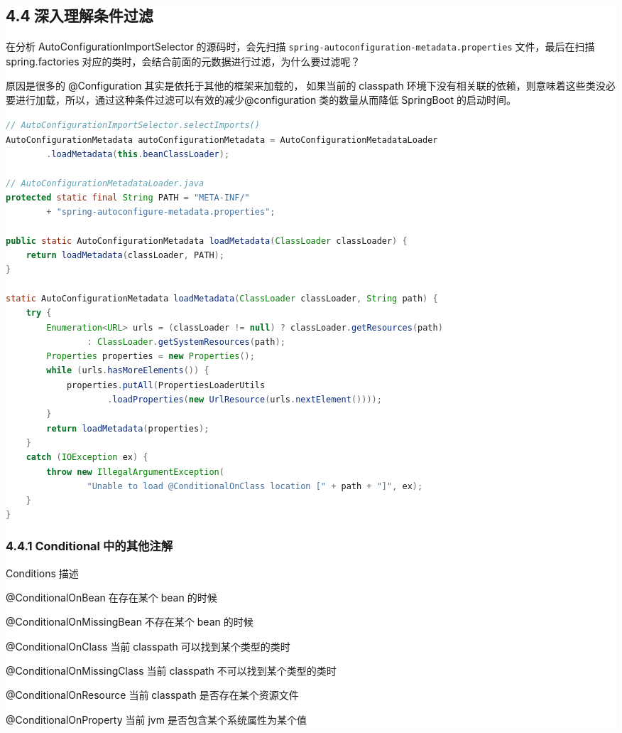 ## 4.4 深入理解条件过滤 

在分析 AutoConfigurationImportSelector 的源码时，会先扫描 `spring-autoconfiguration-metadata.properties` 文件，最后在扫描 spring.factories 对应的类时，会结合前面的元数据进行过滤，为什么要过滤呢？ 

原因是很多的 @Configuration 其实是依托于其他的框架来加载的， 如果当前的 classpath 环境下没有相关联的依赖，则意味着这些类没必要进行加载，所以，通过这种条件过滤可以有效的减少@configuration 类的数量从而降低 SpringBoot 的启动时间。 

```java
// AutoConfigurationImportSelector.selectImports()
AutoConfigurationMetadata autoConfigurationMetadata = AutoConfigurationMetadataLoader
		.loadMetadata(this.beanClassLoader);

// AutoConfigurationMetadataLoader.java
protected static final String PATH = "META-INF/"
		+ "spring-autoconfigure-metadata.properties";

public static AutoConfigurationMetadata loadMetadata(ClassLoader classLoader) {
	return loadMetadata(classLoader, PATH);
}

static AutoConfigurationMetadata loadMetadata(ClassLoader classLoader, String path) {
	try {
		Enumeration<URL> urls = (classLoader != null) ? classLoader.getResources(path)
				: ClassLoader.getSystemResources(path);
		Properties properties = new Properties();
		while (urls.hasMoreElements()) {
			properties.putAll(PropertiesLoaderUtils
					.loadProperties(new UrlResource(urls.nextElement())));
		}
		return loadMetadata(properties);
	}
	catch (IOException ex) {
		throw new IllegalArgumentException(
				"Unable to load @ConditionalOnClass location [" + path + "]", ex);
	}
}
```

### 4.4.1 Conditional 中的其他注解

Conditions 描述 

@ConditionalOnBean 在存在某个 bean 的时候 

@ConditionalOnMissingBean 不存在某个 bean 的时候 

@ConditionalOnClass 当前 classpath 可以找到某个类型的类时 

@ConditionalOnMissingClass 当前 classpath 不可以找到某个类型的类时 

@ConditionalOnResource 当前 classpath 是否存在某个资源文件 

@ConditionalOnProperty 当前 jvm 是否包含某个系统属性为某个值 
